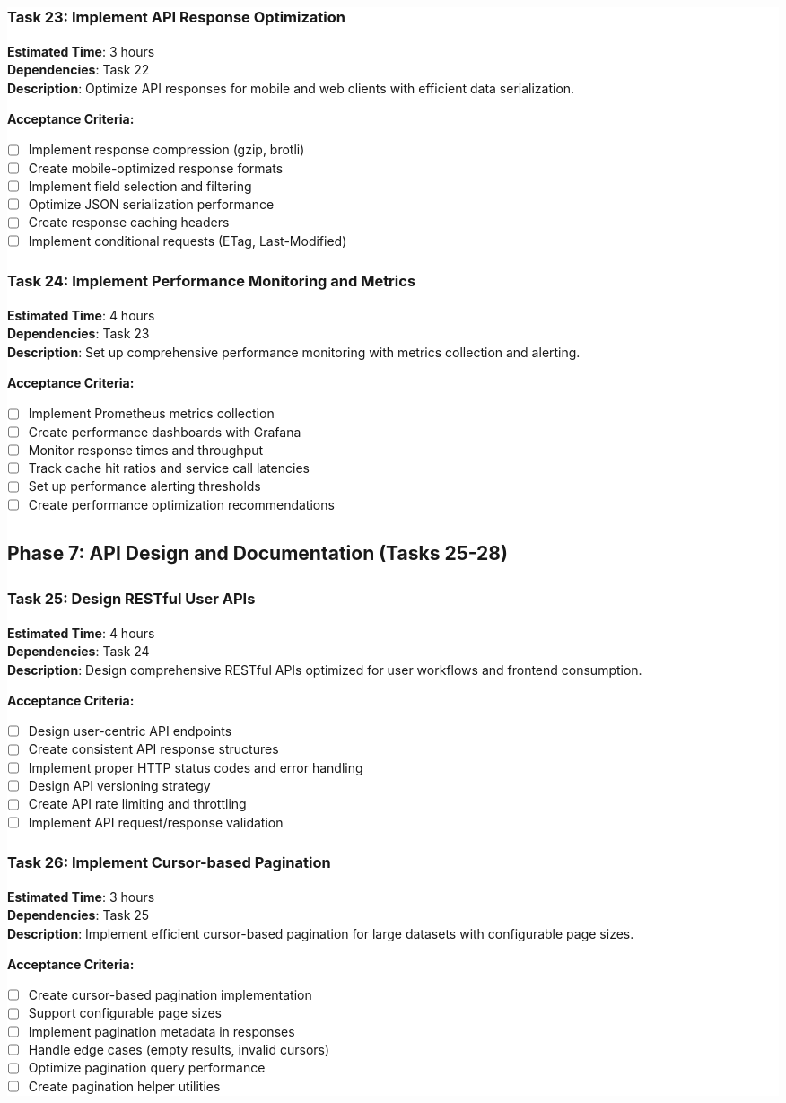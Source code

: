 ### Task 23: Implement API Response Optimization
**Estimated Time**: 3 hours  
**Dependencies**: Task 22  
**Description**: Optimize API responses for mobile and web clients with efficient data serialization.

**Acceptance Criteria:**
- [ ] Implement response compression (gzip, brotli)
- [ ] Create mobile-optimized response formats
- [ ] Implement field selection and filtering
- [ ] Optimize JSON serialization performance
- [ ] Create response caching headers
- [ ] Implement conditional requests (ETag, Last-Modified)

### Task 24: Implement Performance Monitoring and Metrics
**Estimated Time**: 4 hours  
**Dependencies**: Task 23  
**Description**: Set up comprehensive performance monitoring with metrics collection and alerting.

**Acceptance Criteria:**
- [ ] Implement Prometheus metrics collection
- [ ] Create performance dashboards with Grafana
- [ ] Monitor response times and throughput
- [ ] Track cache hit ratios and service call latencies
- [ ] Set up performance alerting thresholds
- [ ] Create performance optimization recommendations

## Phase 7: API Design and Documentation (Tasks 25-28)

### Task 25: Design RESTful User APIs
**Estimated Time**: 4 hours  
**Dependencies**: Task 24  
**Description**: Design comprehensive RESTful APIs optimized for user workflows and frontend consumption.

**Acceptance Criteria:**
- [ ] Design user-centric API endpoints
- [ ] Create consistent API response structures
- [ ] Implement proper HTTP status codes and error handling
- [ ] Design API versioning strategy
- [ ] Create API rate limiting and throttling
- [ ] Implement API request/response validation

### Task 26: Implement Cursor-based Pagination
**Estimated Time**: 3 hours  
**Dependencies**: Task 25  
**Description**: Implement efficient cursor-based pagination for large datasets with configurable page sizes.

**Acceptance Criteria:**
- [ ] Create cursor-based pagination implementation
- [ ] Support configurable page sizes
- [ ] Implement pagination metadata in responses
- [ ] Handle edge cases (empty results, invalid cursors)
- [ ] Optimize pagination query performance
- [ ] Create pagination helper utilities
